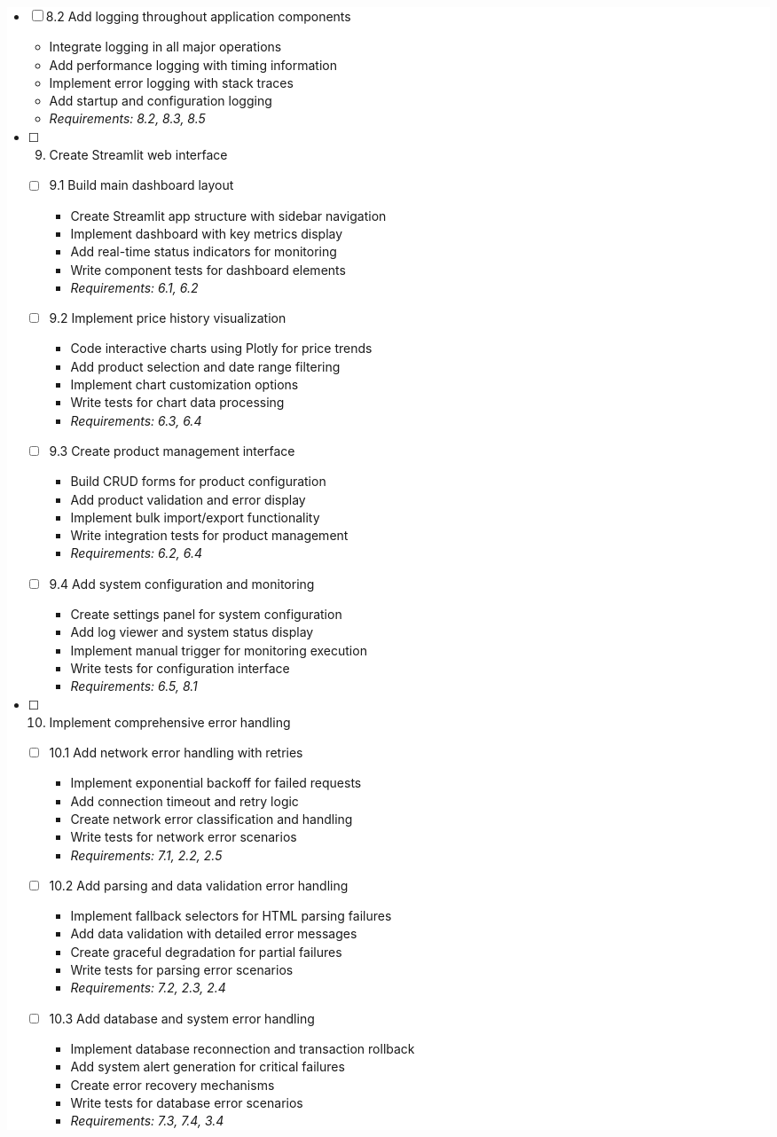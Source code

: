   - [ ] 8.2 Add logging throughout application components
    - Integrate logging in all major operations
    - Add performance logging with timing information
    - Implement error logging with stack traces
    - Add startup and configuration logging
    - _Requirements: 8.2, 8.3, 8.5_

- [ ] 9. Create Streamlit web interface
  - [ ] 9.1 Build main dashboard layout
    - Create Streamlit app structure with sidebar navigation
    - Implement dashboard with key metrics display
    - Add real-time status indicators for monitoring
    - Write component tests for dashboard elements
    - _Requirements: 6.1, 6.2_
  
  - [ ] 9.2 Implement price history visualization
    - Code interactive charts using Plotly for price trends
    - Add product selection and date range filtering
    - Implement chart customization options
    - Write tests for chart data processing
    - _Requirements: 6.3, 6.4_
  
  - [ ] 9.3 Create product management interface
    - Build CRUD forms for product configuration
    - Add product validation and error display
    - Implement bulk import/export functionality
    - Write integration tests for product management
    - _Requirements: 6.2, 6.4_
  
  - [ ] 9.4 Add system configuration and monitoring
    - Create settings panel for system configuration
    - Add log viewer and system status display
    - Implement manual trigger for monitoring execution
    - Write tests for configuration interface
    - _Requirements: 6.5, 8.1_

- [ ] 10. Implement comprehensive error handling
  - [ ] 10.1 Add network error handling with retries
    - Implement exponential backoff for failed requests
    - Add connection timeout and retry logic
    - Create network error classification and handling
    - Write tests for network error scenarios
    - _Requirements: 7.1, 2.2, 2.5_
  
  - [ ] 10.2 Add parsing and data validation error handling
    - Implement fallback selectors for HTML parsing failures
    - Add data validation with detailed error messages
    - Create graceful degradation for partial failures
    - Write tests for parsing error scenarios
    - _Requirements: 7.2, 2.3, 2.4_
  
  - [ ] 10.3 Add database and system error handling
    - Implement database reconnection and transaction rollback
    - Add system alert generation for critical failures
    - Create error recovery mechanisms
    - Write tests for database error scenarios
    - _Requirements: 7.3, 7.4, 3.4_
